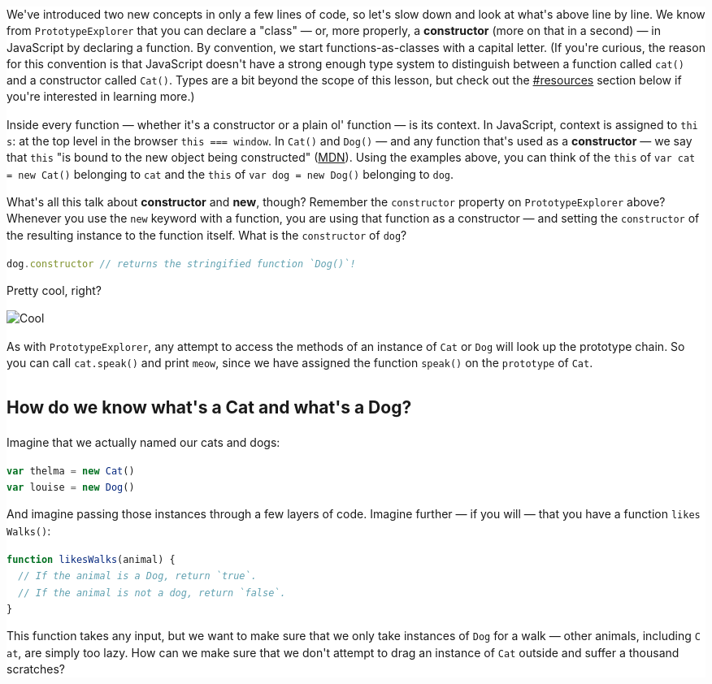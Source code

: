 ```javascript
```

We've introduced two new concepts in only a few lines of code, so let's slow down and look at what's above line by line. We know from `PrototypeExplorer` that you can declare a "class" — or, more properly, a **constructor** (more on that in a second) — in JavaScript by declaring a function. By convention, we start functions-as-classes with a capital letter. (If you're curious, the reason for this convention is that JavaScript doesn't have a strong enough type system to distinguish between a function called `cat()` and a constructor called `Cat()`. Types are a bit beyond the scope of this lesson, but check out the [#resources](Resources) section below if you're interested in learning more.)

Inside every function — whether it's a constructor or a plain ol' function — is its context. In JavaScript, context is assigned to `this`: at the top level in the browser `this === window`. In `Cat()` and `Dog()` — and any function that's used as a **constructor** — we say that `this` "is bound to the new object being constructed" ([MDN](https://developer.mozilla.org/en-US/docs/Web/JavaScript/Reference/Operators/this)). Using the examples above, you can think of the `this` of `var cat = new Cat()` belonging to `cat` and the `this` of `var dog = new Dog()` belonging to `dog`.

What's all this talk about **constructor** and **new**, though? Remember the `constructor` property on `PrototypeExplorer` above? Whenever you use the `new` keyword with a function, you are using that function as a constructor — and setting the `constructor` of the resulting instance to the function itself. What is the `constructor` of `dog`?

```javascript
dog.constructor // returns the stringified function `Dog()`!
```

Pretty cool, right?

![Cool](http://i.giphy.com/KXY5lB8yOarLy.gif)

As with `PrototypeExplorer`, any attempt to access the methods of an instance of `Cat` or `Dog` will look up the prototype chain. So you can call `cat.speak()` and print `meow`, since we have assigned the function `speak()` on the `prototype` of `Cat`.

## How do we know what's a Cat and what's a Dog?

Imagine that we actually named our cats and dogs:

```javascript
var thelma = new Cat()
var louise = new Dog()
```

And imagine passing those instances through a few layers of code. Imagine further — if you will — that you have a function `likesWalks()`:

```javascript
function likesWalks(animal) {
  // If the animal is a Dog, return `true`.
  // If the animal is not a dog, return `false`.
}
```

This function takes any input, but we want to make sure that we only take instances of `Dog` for a walk — other animals, including `Cat`, are simply too lazy. How can we make sure that we don't attempt to drag an instance of `Cat` outside and suffer a thousand scratches?
